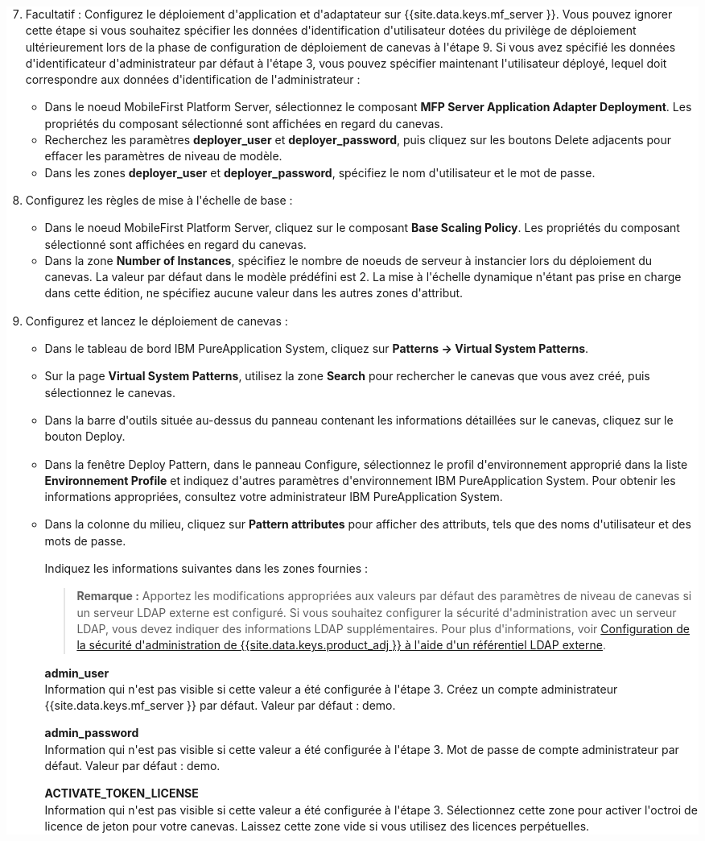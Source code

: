 7. Facultatif : Configurez le déploiement d'application et d'adaptateur sur {{site.data.keys.mf_server }}. Vous pouvez ignorer cette étape si vous souhaitez spécifier les données d'identification d'utilisateur dotées du privilège de déploiement ultérieurement lors de la phase de configuration de déploiement de canevas à l'étape 9. Si vous avez spécifié les données d'identificateur d'administrateur par défaut à l'étape 3, vous pouvez spécifier maintenant l'utilisateur déployé, lequel doit correspondre aux données d'identification de l'administrateur : 
    * Dans le noeud MobileFirst Platform Server, sélectionnez le composant **MFP Server Application Adapter Deployment**. Les propriétés du composant sélectionné sont affichées en regard du canevas. 
    * Recherchez les paramètres **deployer_user** et **deployer_password**, puis cliquez sur les boutons Delete adjacents pour effacer les paramètres de niveau de modèle. 
    * Dans les zones **deployer\_user** et **deployer\_password**, spécifiez le nom d'utilisateur et le mot de passe. 

8. Configurez les règles de mise à l'échelle de base :
    * Dans le noeud MobileFirst Platform Server, cliquez sur le composant **Base Scaling Policy**. Les propriétés du composant sélectionné sont affichées en regard du canevas. 
    * Dans la zone **Number of Instances**, spécifiez le nombre de noeuds de serveur à instancier lors du déploiement du canevas. La valeur par défaut dans le modèle prédéfini est 2. La mise à l'échelle dynamique n'étant pas prise en charge dans cette édition, ne spécifiez aucune valeur dans les autres zones d'attribut. 

9. Configurez et lancez le déploiement de canevas :
    * Dans le tableau de bord IBM PureApplication System, cliquez sur **Patterns → Virtual System Patterns**. 
    * Sur la page **Virtual System Patterns**, utilisez la zone **Search** pour rechercher le canevas que vous avez créé, puis sélectionnez le canevas. 
    * Dans la barre d'outils située au-dessus du panneau contenant les informations détaillées sur le canevas, cliquez sur le bouton Deploy. 
    * Dans la fenêtre Deploy Pattern, dans le panneau Configure, sélectionnez le profil d'environnement approprié dans la liste **Environnement Profile** et indiquez d'autres paramètres d'environnement IBM PureApplication System. Pour obtenir les informations appropriées, consultez votre administrateur IBM PureApplication System. 
    * Dans la colonne du milieu, cliquez sur **Pattern attributes** pour afficher des attributs, tels que des noms d'utilisateur et des mots de passe. 

        Indiquez les informations suivantes dans les zones fournies :

        > **Remarque :** Apportez les modifications appropriées aux valeurs par défaut des paramètres de niveau de canevas si un serveur LDAP externe est configuré. Si vous souhaitez configurer la sécurité d'administration avec un serveur LDAP, vous devez indiquer des informations LDAP supplémentaires. Pour plus d'informations, voir [Configuration de la sécurité d'administration de {{site.data.keys.product_adj }} à l'aide d'un référentiel LDAP externe](#configuring-mobilefirst-administration-security-with-an-external-ldap-repository).
        
        **admin\_user**  
        Information qui n'est pas visible si cette valeur a été configurée à l'étape 3. Créez un compte administrateur {{site.data.keys.mf_server }} par défaut. Valeur par défaut : demo.
        
        **admin\_password**  
        Information qui n'est pas visible si cette valeur a été configurée à l'étape 3. Mot de passe de compte administrateur par défaut. Valeur par défaut : demo.
        
        **ACTIVATE\_TOKEN\_LICENSE**  
        Information qui n'est pas visible si cette valeur a été configurée à l'étape 3. Sélectionnez cette zone pour activer l'octroi de licence de jeton pour votre canevas. Laissez cette zone vide si vous utilisez des licences perpétuelles. 
        